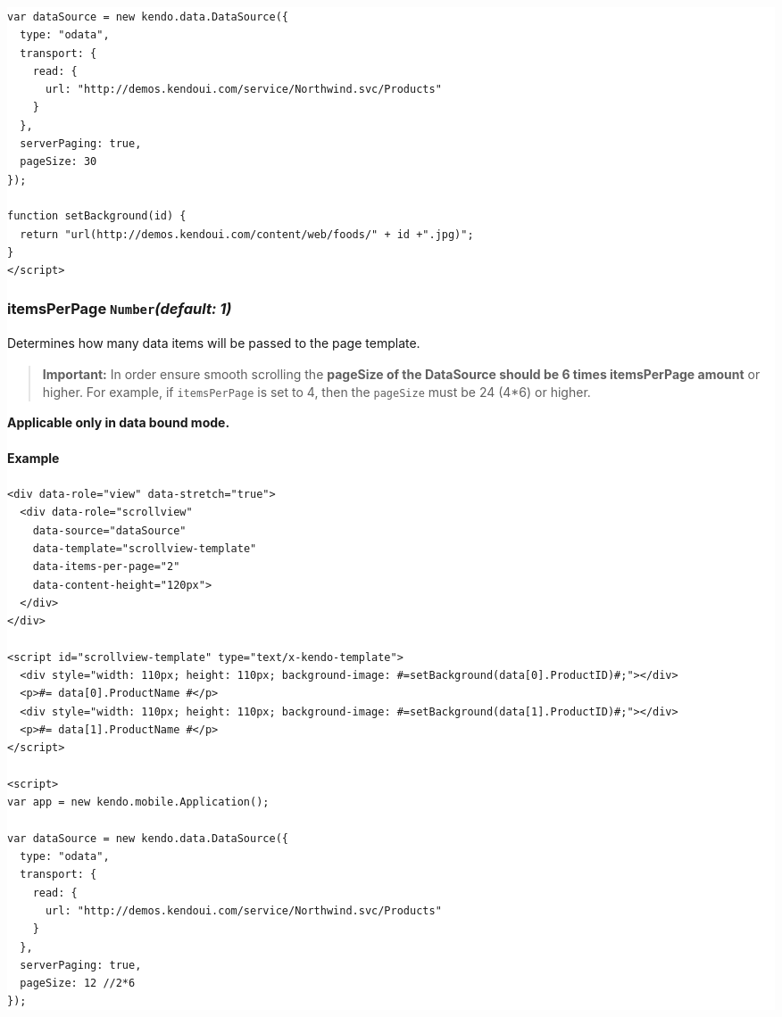     var dataSource = new kendo.data.DataSource({
      type: "odata",
      transport: {
        read: {
          url: "http://demos.kendoui.com/service/Northwind.svc/Products"
        }
      },
      serverPaging: true,
      pageSize: 30
    });

    function setBackground(id) {
      return "url(http://demos.kendoui.com/content/web/foods/" + id +".jpg)";
    }
    </script>

### itemsPerPage `Number`*(default: 1)*

Determines how many data items will be passed to the page template.

> **Important:** In order ensure smooth scrolling the **pageSize of the DataSource should be 6 times itemsPerPage amount** or higher. For example, if `itemsPerPage` is set to 4, then the `pageSize` must be 24 (4*6) or higher.

 **Applicable only in data bound mode.**

#### Example

    <div data-role="view" data-stretch="true">
      <div data-role="scrollview"
        data-source="dataSource"
        data-template="scrollview-template"
        data-items-per-page="2"
        data-content-height="120px">
      </div>
    </div>

    <script id="scrollview-template" type="text/x-kendo-template">
      <div style="width: 110px; height: 110px; background-image: #=setBackground(data[0].ProductID)#;"></div>
      <p>#= data[0].ProductName #</p>
      <div style="width: 110px; height: 110px; background-image: #=setBackground(data[1].ProductID)#;"></div>
      <p>#= data[1].ProductName #</p>
    </script>

    <script>
    var app = new kendo.mobile.Application();

    var dataSource = new kendo.data.DataSource({
      type: "odata",
      transport: {
        read: {
          url: "http://demos.kendoui.com/service/Northwind.svc/Products"
        }
      },
      serverPaging: true,
      pageSize: 12 //2*6
    });

